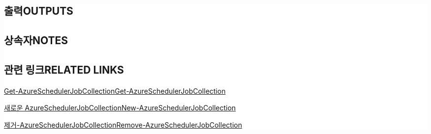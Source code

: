 ## <span data-ttu-id="0c931-154">출력</span><span class="sxs-lookup"><span data-stu-id="0c931-154">OUTPUTS</span></span>

## <span data-ttu-id="0c931-155">상속자</span><span class="sxs-lookup"><span data-stu-id="0c931-155">NOTES</span></span>

## <span data-ttu-id="0c931-156">관련 링크</span><span class="sxs-lookup"><span data-stu-id="0c931-156">RELATED LINKS</span></span>

[<span data-ttu-id="0c931-157">Get-AzureSchedulerJobCollection</span><span class="sxs-lookup"><span data-stu-id="0c931-157">Get-AzureSchedulerJobCollection</span></span>](./Get-AzureSchedulerJobCollection.md)

[<span data-ttu-id="0c931-158">새로운 AzureSchedulerJobCollection</span><span class="sxs-lookup"><span data-stu-id="0c931-158">New-AzureSchedulerJobCollection</span></span>](./New-AzureSchedulerJobCollection.md)

[<span data-ttu-id="0c931-159">제거-AzureSchedulerJobCollection</span><span class="sxs-lookup"><span data-stu-id="0c931-159">Remove-AzureSchedulerJobCollection</span></span>](./Remove-AzureSchedulerJobCollection.md)


